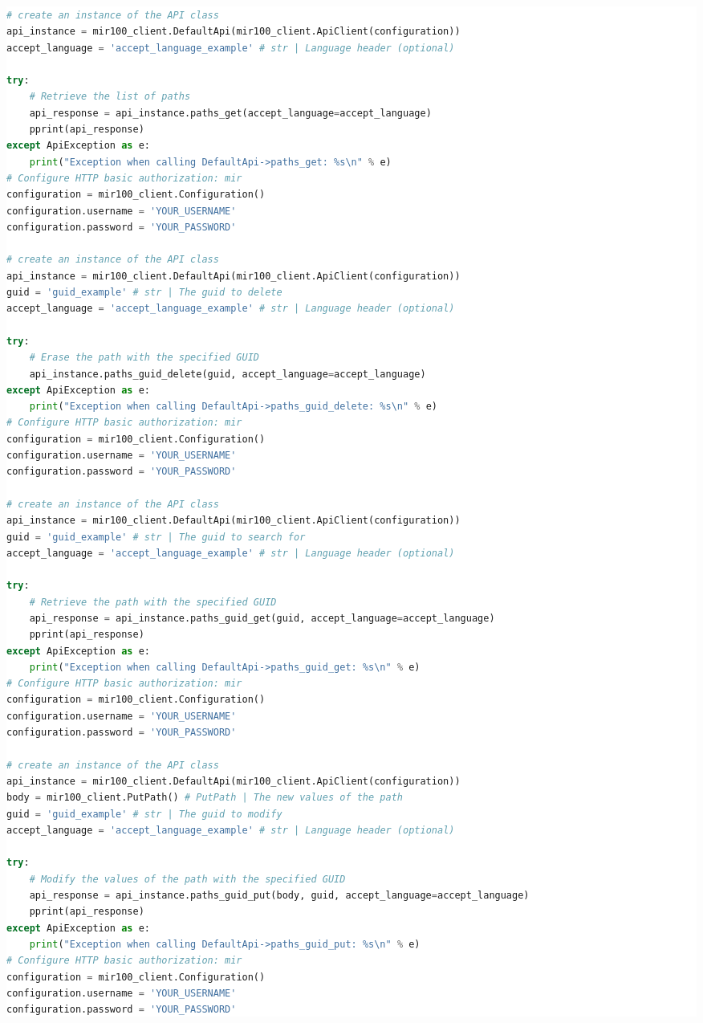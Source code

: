 ```python
# create an instance of the API class
api_instance = mir100_client.DefaultApi(mir100_client.ApiClient(configuration))
accept_language = 'accept_language_example' # str | Language header (optional)

try:
    # Retrieve the list of paths
    api_response = api_instance.paths_get(accept_language=accept_language)
    pprint(api_response)
except ApiException as e:
    print("Exception when calling DefaultApi->paths_get: %s\n" % e)
# Configure HTTP basic authorization: mir
configuration = mir100_client.Configuration()
configuration.username = 'YOUR_USERNAME'
configuration.password = 'YOUR_PASSWORD'

# create an instance of the API class
api_instance = mir100_client.DefaultApi(mir100_client.ApiClient(configuration))
guid = 'guid_example' # str | The guid to delete
accept_language = 'accept_language_example' # str | Language header (optional)

try:
    # Erase the path with the specified GUID
    api_instance.paths_guid_delete(guid, accept_language=accept_language)
except ApiException as e:
    print("Exception when calling DefaultApi->paths_guid_delete: %s\n" % e)
# Configure HTTP basic authorization: mir
configuration = mir100_client.Configuration()
configuration.username = 'YOUR_USERNAME'
configuration.password = 'YOUR_PASSWORD'

# create an instance of the API class
api_instance = mir100_client.DefaultApi(mir100_client.ApiClient(configuration))
guid = 'guid_example' # str | The guid to search for
accept_language = 'accept_language_example' # str | Language header (optional)

try:
    # Retrieve the path with the specified GUID
    api_response = api_instance.paths_guid_get(guid, accept_language=accept_language)
    pprint(api_response)
except ApiException as e:
    print("Exception when calling DefaultApi->paths_guid_get: %s\n" % e)
# Configure HTTP basic authorization: mir
configuration = mir100_client.Configuration()
configuration.username = 'YOUR_USERNAME'
configuration.password = 'YOUR_PASSWORD'

# create an instance of the API class
api_instance = mir100_client.DefaultApi(mir100_client.ApiClient(configuration))
body = mir100_client.PutPath() # PutPath | The new values of the path
guid = 'guid_example' # str | The guid to modify
accept_language = 'accept_language_example' # str | Language header (optional)

try:
    # Modify the values of the path with the specified GUID
    api_response = api_instance.paths_guid_put(body, guid, accept_language=accept_language)
    pprint(api_response)
except ApiException as e:
    print("Exception when calling DefaultApi->paths_guid_put: %s\n" % e)
# Configure HTTP basic authorization: mir
configuration = mir100_client.Configuration()
configuration.username = 'YOUR_USERNAME'
configuration.password = 'YOUR_PASSWORD'

```